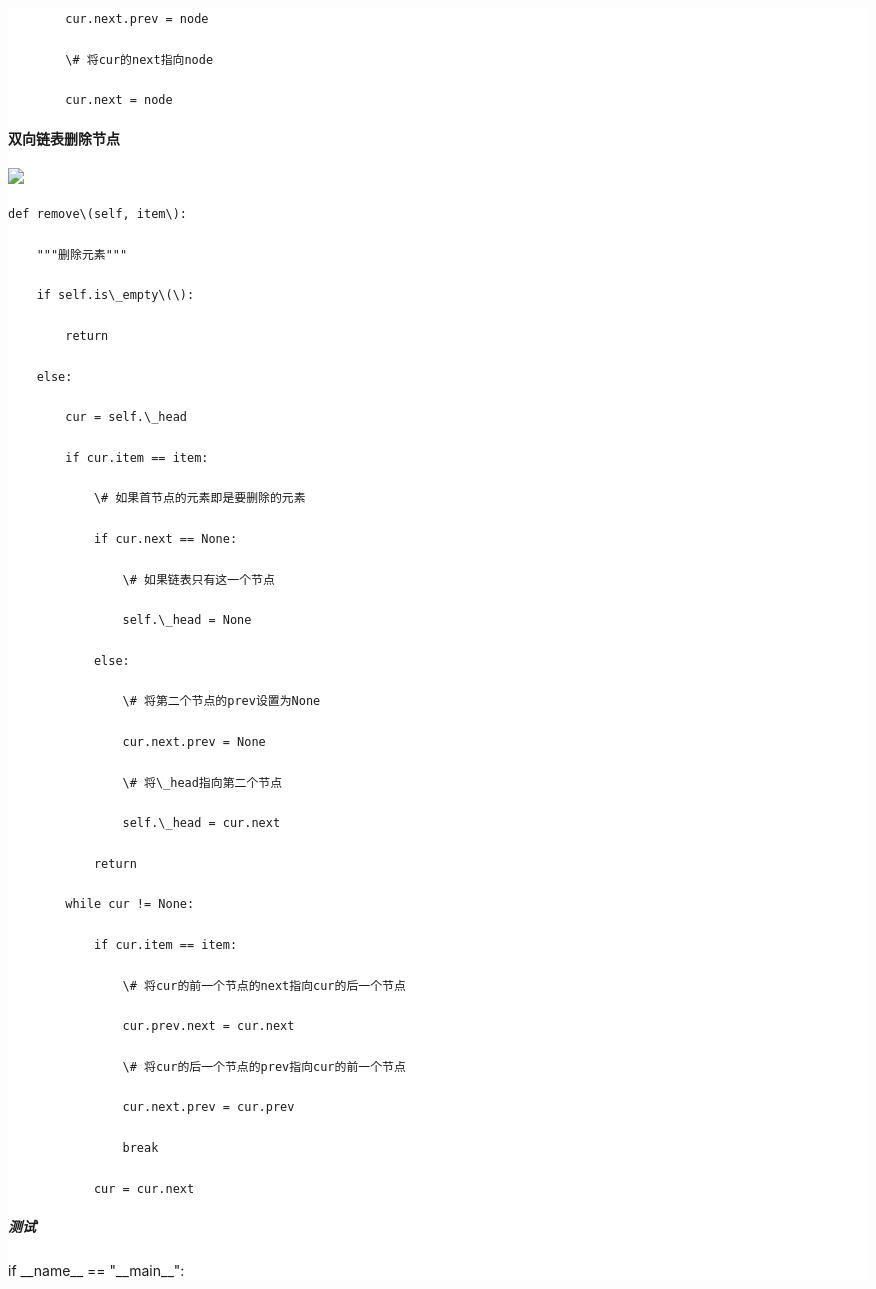             cur.next.prev = node

            \# 将cur的next指向node

            cur.next = node

#### 双向链表删除节点

![](/assets/双向链表删除节点.png)

    def remove\(self, item\):

        """删除元素"""

        if self.is\_empty\(\):

            return

        else:

            cur = self.\_head

            if cur.item == item:

                \# 如果首节点的元素即是要删除的元素

                if cur.next == None:

                    \# 如果链表只有这一个节点

                    self.\_head = None

                else:

                    \# 将第二个节点的prev设置为None

                    cur.next.prev = None

                    \# 将\_head指向第二个节点

                    self.\_head = cur.next

                return

            while cur != None:

                if cur.item == item:

                    \# 将cur的前一个节点的next指向cur的后一个节点

                    cur.prev.next = cur.next

                    \# 将cur的后一个节点的prev指向cur的前一个节点

                    cur.next.prev = cur.prev

                    break

                cur = cur.next

##### 测试

if \_\_name\_\_ == "\_\_main\_\_":
